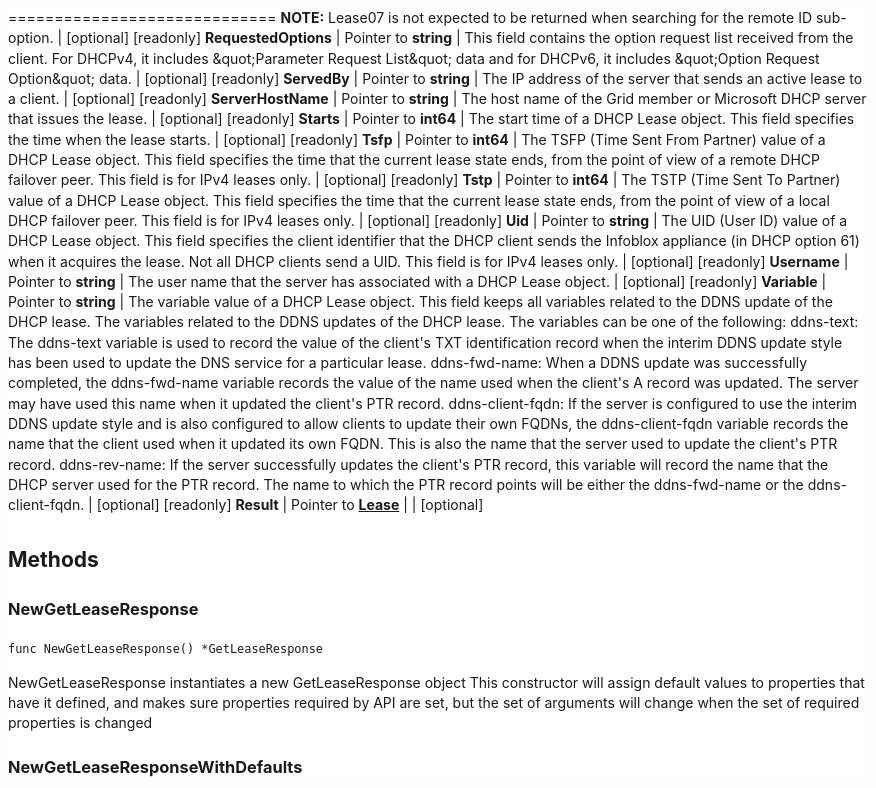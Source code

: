 &#x3D;&#x3D;&#x3D;&#x3D;&#x3D;&#x3D;&#x3D;&#x3D;&#x3D;&#x3D;&#x3D;&#x3D;&#x3D;&#x3D;&#x3D;&#x3D;&#x3D;&#x3D;&#x3D;&#x3D;&#x3D;&#x3D;&#x3D;&#x3D;&#x3D;&#x3D;&#x3D;&#x3D;&#x3D; **NOTE:** Lease07 is not expected to be returned when searching for the remote ID sub-option. | [optional] [readonly] 
**RequestedOptions** | Pointer to **string** | This field contains the option request list received from the client. For DHCPv4, it includes \&quot;Parameter Request List\&quot; data and for DHCPv6, it includes \&quot;Option Request Option\&quot; data. | [optional] [readonly] 
**ServedBy** | Pointer to **string** | The IP address of the server that sends an active lease to a client. | [optional] [readonly] 
**ServerHostName** | Pointer to **string** | The host name of the Grid member or Microsoft DHCP server that issues the lease. | [optional] [readonly] 
**Starts** | Pointer to **int64** | The start time of a DHCP Lease object. This field specifies the time when the lease starts. | [optional] [readonly] 
**Tsfp** | Pointer to **int64** | The TSFP (Time Sent From Partner) value of a DHCP Lease object. This field specifies the time that the current lease state ends, from the point of view of a remote DHCP failover peer. This field is for IPv4 leases only. | [optional] [readonly] 
**Tstp** | Pointer to **int64** | The TSTP (Time Sent To Partner) value of a DHCP Lease object. This field specifies the time that the current lease state ends, from the point of view of a local DHCP failover peer. This field is for IPv4 leases only. | [optional] [readonly] 
**Uid** | Pointer to **string** | The UID (User ID) value of a DHCP Lease object. This field specifies the client identifier that the DHCP client sends the Infoblox appliance (in DHCP option 61) when it acquires the lease. Not all DHCP clients send a UID. This field is for IPv4 leases only. | [optional] [readonly] 
**Username** | Pointer to **string** | The user name that the server has associated with a DHCP Lease object. | [optional] [readonly] 
**Variable** | Pointer to **string** | The variable value of a DHCP Lease object. This field keeps all variables related to the DDNS update of the DHCP lease. The variables related to the DDNS updates of the DHCP lease. The variables can be one of the following: ddns-text: The ddns-text variable is used to record the value of the client&#39;s TXT identification record when the interim DDNS update style has been used to update the DNS service for a particular lease. ddns-fwd-name: When a DDNS update was successfully completed, the ddns-fwd-name variable records the value of the name used when the client&#39;s A record was updated. The server may have used this name when it updated the client&#39;s PTR record. ddns-client-fqdn: If the server is configured to use the interim DDNS update style and is also configured to allow clients to update their own FQDNs, the ddns-client-fqdn variable records the name that the client used when it updated its own FQDN. This is also the name that the server used to update the client&#39;s PTR record. ddns-rev-name: If the server successfully updates the client&#39;s PTR record, this variable will record the name that the DHCP server used for the PTR record. The name to which the PTR record points will be either the ddns-fwd-name or the ddns-client-fqdn. | [optional] [readonly] 
**Result** | Pointer to [**Lease**](Lease.md) |  | [optional] 

## Methods

### NewGetLeaseResponse

`func NewGetLeaseResponse() *GetLeaseResponse`

NewGetLeaseResponse instantiates a new GetLeaseResponse object
This constructor will assign default values to properties that have it defined,
and makes sure properties required by API are set, but the set of arguments
will change when the set of required properties is changed

### NewGetLeaseResponseWithDefaults
